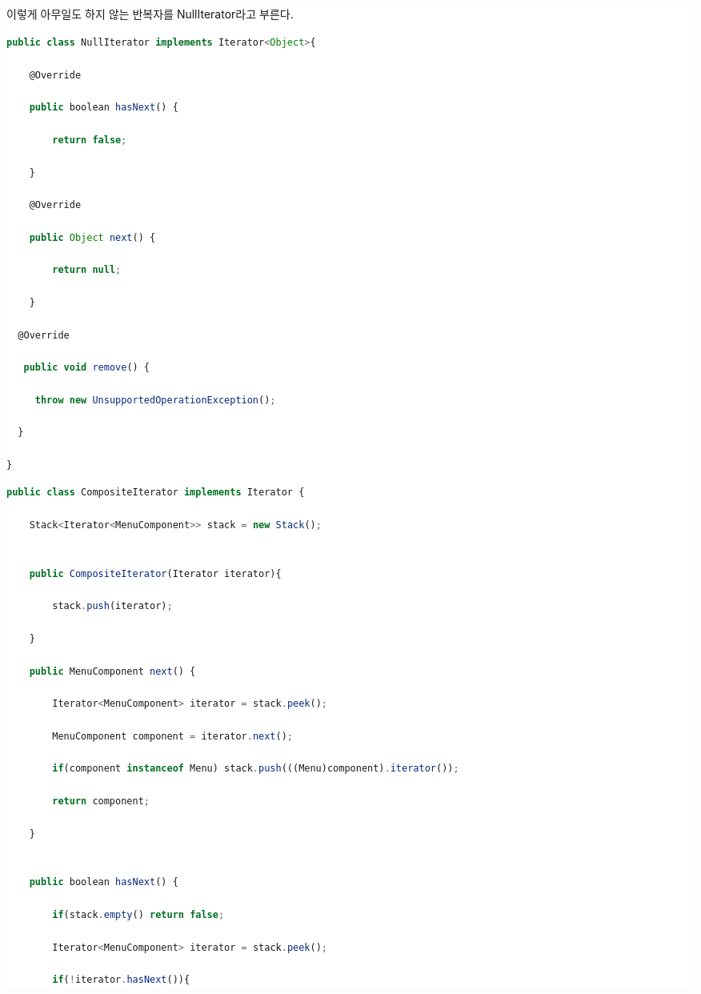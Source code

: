 이렇게 아무일도 하지 않는 반복자를 NullIterator라고 부른다.

```jsx
public class NullIterator implements Iterator<Object>{

	@Override

	public boolean hasNext() {

		return false;

	}

	@Override

	public Object next() {

		return null;

	}

  @Override

   public void remove() {

     throw new UnsupportedOperationException();

  }

}

```

```jsx
public class CompositeIterator implements Iterator {

	Stack<Iterator<MenuComponent>> stack = new Stack();
	
	
	public CompositeIterator(Iterator iterator){
	
		stack.push(iterator);
	
	}
	
	public MenuComponent next() {
	
		Iterator<MenuComponent> iterator = stack.peek();
		
		MenuComponent component = iterator.next(); 
		
		if(component instanceof Menu) stack.push(((Menu)component).iterator());
		
		return component;
	
	}
	
	
	public boolean hasNext() {
	
		if(stack.empty() return false;
		
		Iterator<MenuComponent> iterator = stack.peek();
		
		if(!iterator.hasNext()){
```